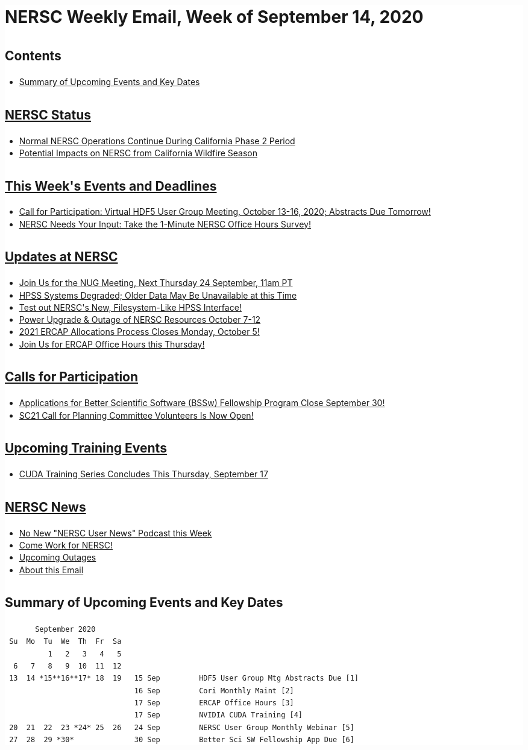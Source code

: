 # NERSC Weekly Email, Week of September 14, 2020 <a name="top"></a> #

## Contents ## 

- [Summary of Upcoming Events and Key Dates](#dates)

## [NERSC Status](#section1) ##

- [Normal NERSC Operations Continue During California Phase 2 Period](#curtailment)
- [Potential Impacts on NERSC from California Wildfire Season](#pspswarn)

## [This Week's Events and Deadlines](#section2) ##

- [Call for Participation: Virtual HDF5 User Group Meeting, October 13-16, 2020; Abstracts Due Tomorrow!](#hugmtg)
- [NERSC Needs Your Input: Take the 1-Minute NERSC Office Hours Survey!](#officehrssurvey)

## [Updates at NERSC ](#section3) ##

- [Join Us for the NUG Meeting, Next Thursday 24 September, 11am PT](#webinar)
- [HPSS Systems Degraded; Older Data May Be Unavailable at this Time](#hpssstatus)
- [Test out NERSC's New, Filesystem-Like HPSS Interface!](#hpss)
- [Power Upgrade & Outage of NERSC Resources October 7-12](#powerupgrade)
- [2021 ERCAP Allocations Process Closes Monday, October 5!](#ercap)
- [Join Us for ERCAP Office Hours this Thursday!](#ercapofficehrs)

## [Calls for Participation](#section4) ##

- [Applications for Better Scientific Software (BSSw) Fellowship Program Close September 30!](#bssw)
- [SC21 Call for Planning Committee Volunteers Is Now Open!](#scvols)

## [Upcoming Training Events ](#section5) ##

- [CUDA Training Series Concludes This Thursday, September 17](#cudatrain)

## [NERSC News ](#section6) ##

- [No New "NERSC User News" Podcast this Week](#nopodcast)
- [Come Work for NERSC!](#careers)
- [Upcoming Outages](#outages)
- [About this Email](#about)

## Summary of Upcoming Events and Key Dates <a name="dates"/></a> ##

           September 2020   
     Su  Mo  Tu  We  Th  Fr  Sa
              1   2   3   4   5    
      6   7   8   9  10  11  12 
     13  14 *15**16**17* 18  19   15 Sep         HDF5 User Group Mtg Abstracts Due [1] 
                                  16 Sep         Cori Monthly Maint [2] 
                                  17 Sep         ERCAP Office Hours [3]
                                  17 Sep         NVIDIA CUDA Training [4] 
     20  21  22  23 *24* 25  26   24 Sep         NERSC User Group Monthly Webinar [5]
     27  28  29 *30*              30 Sep         Better Sci SW Fellowship App Due [6]
